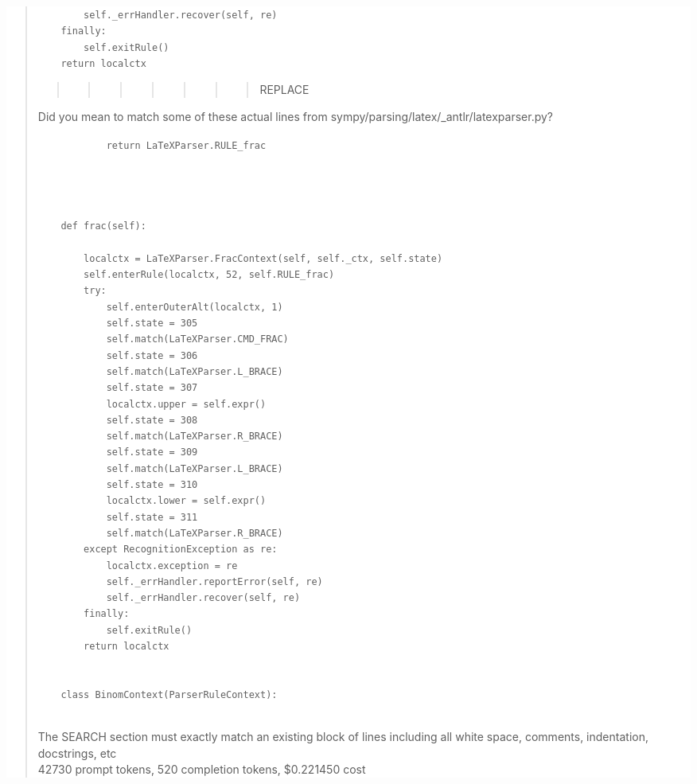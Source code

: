 >             self._errHandler.recover(self, re)  
>         finally:  
>             self.exitRule()  
>         return localctx  
> >>>>>>> REPLACE  
>   
> Did you mean to match some of these actual lines from sympy/parsing/latex/_antlr/latexparser.py?  
>   
> ```  
>             return LaTeXParser.RULE_frac  
>   
>   
>   
>   
>     def frac(self):  
>   
>         localctx = LaTeXParser.FracContext(self, self._ctx, self.state)  
>         self.enterRule(localctx, 52, self.RULE_frac)  
>         try:  
>             self.enterOuterAlt(localctx, 1)  
>             self.state = 305  
>             self.match(LaTeXParser.CMD_FRAC)  
>             self.state = 306  
>             self.match(LaTeXParser.L_BRACE)  
>             self.state = 307  
>             localctx.upper = self.expr()  
>             self.state = 308  
>             self.match(LaTeXParser.R_BRACE)  
>             self.state = 309  
>             self.match(LaTeXParser.L_BRACE)  
>             self.state = 310  
>             localctx.lower = self.expr()  
>             self.state = 311  
>             self.match(LaTeXParser.R_BRACE)  
>         except RecognitionException as re:  
>             localctx.exception = re  
>             self._errHandler.reportError(self, re)  
>             self._errHandler.recover(self, re)  
>         finally:  
>             self.exitRule()  
>         return localctx  
>   
>   
>     class BinomContext(ParserRuleContext):  
>   
> ```  
>   
> The SEARCH section must exactly match an existing block of lines including all white space, comments, indentation, docstrings, etc  
> 42730 prompt tokens, 520 completion tokens, $0.221450 cost  
